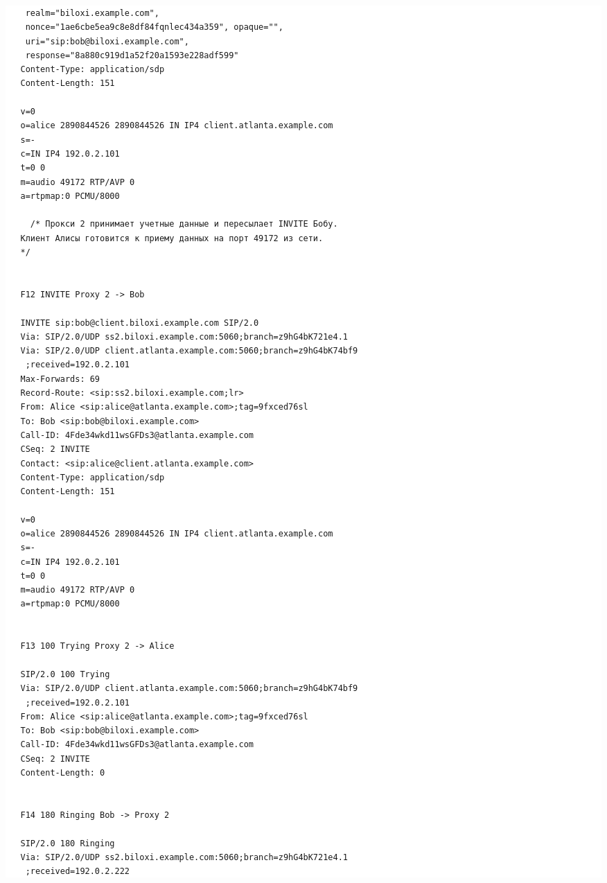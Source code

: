 ```
    realm="biloxi.example.com",
    nonce="1ae6cbe5ea9c8e8df84fqnlec434a359", opaque="",
    uri="sip:bob@biloxi.example.com",
    response="8a880c919d1a52f20a1593e228adf599"
   Content-Type: application/sdp
   Content-Length: 151

   v=0
   o=alice 2890844526 2890844526 IN IP4 client.atlanta.example.com
   s=-
   c=IN IP4 192.0.2.101
   t=0 0
   m=audio 49172 RTP/AVP 0
   a=rtpmap:0 PCMU/8000

	 /* Прокси 2 принимает учетные данные и пересылает INVITE Бобу.
   Клиент Алисы готовится к приему данных на порт 49172 из сети.
   */


   F12 INVITE Proxy 2 -> Bob

   INVITE sip:bob@client.biloxi.example.com SIP/2.0
   Via: SIP/2.0/UDP ss2.biloxi.example.com:5060;branch=z9hG4bK721e4.1
   Via: SIP/2.0/UDP client.atlanta.example.com:5060;branch=z9hG4bK74bf9
    ;received=192.0.2.101
   Max-Forwards: 69
   Record-Route: <sip:ss2.biloxi.example.com;lr>
   From: Alice <sip:alice@atlanta.example.com>;tag=9fxced76sl
   To: Bob <sip:bob@biloxi.example.com>
   Call-ID: 4Fde34wkd11wsGFDs3@atlanta.example.com
   CSeq: 2 INVITE
   Contact: <sip:alice@client.atlanta.example.com>
   Content-Type: application/sdp
   Content-Length: 151

   v=0
   o=alice 2890844526 2890844526 IN IP4 client.atlanta.example.com
   s=-
   c=IN IP4 192.0.2.101
   t=0 0
   m=audio 49172 RTP/AVP 0
   a=rtpmap:0 PCMU/8000


   F13 100 Trying Proxy 2 -> Alice

   SIP/2.0 100 Trying
   Via: SIP/2.0/UDP client.atlanta.example.com:5060;branch=z9hG4bK74bf9
    ;received=192.0.2.101
   From: Alice <sip:alice@atlanta.example.com>;tag=9fxced76sl
   To: Bob <sip:bob@biloxi.example.com>
   Call-ID: 4Fde34wkd11wsGFDs3@atlanta.example.com
   CSeq: 2 INVITE
   Content-Length: 0


   F14 180 Ringing Bob -> Proxy 2

   SIP/2.0 180 Ringing
   Via: SIP/2.0/UDP ss2.biloxi.example.com:5060;branch=z9hG4bK721e4.1
    ;received=192.0.2.222

```